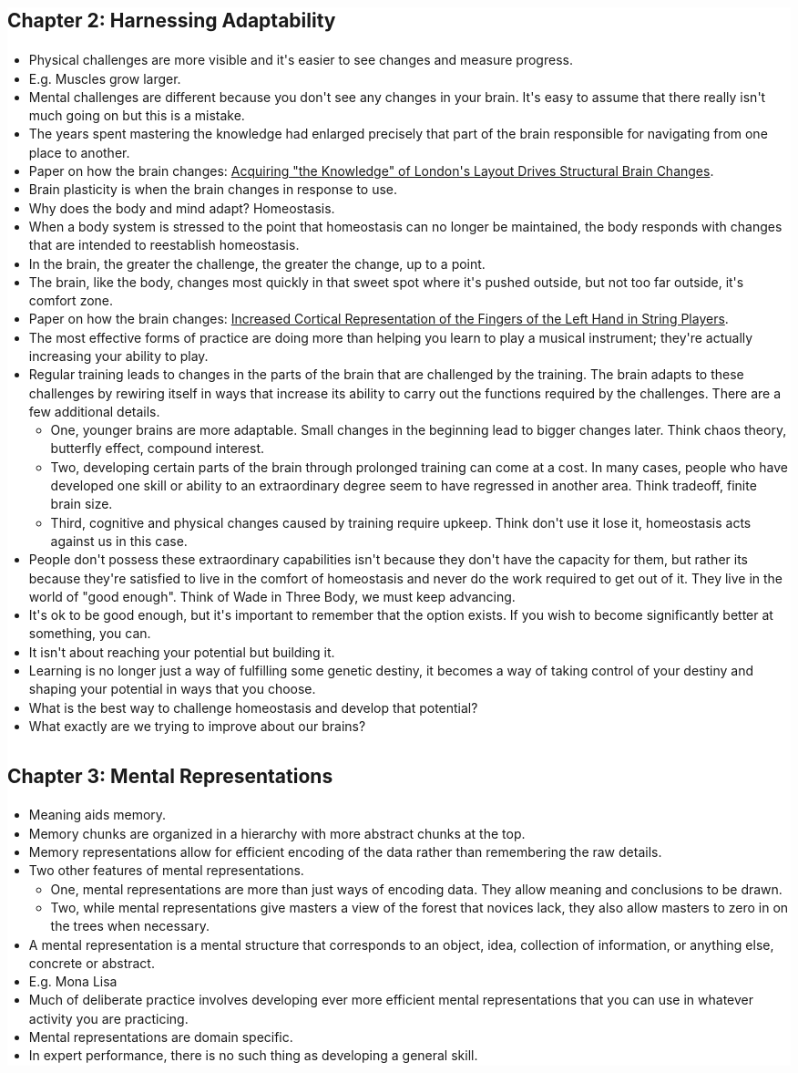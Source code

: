 ## Chapter 2: Harnessing Adaptability

- Physical challenges are more visible and it's easier to see changes and measure progress.
- E.g. Muscles grow larger.
- Mental challenges are different because you don't see any changes in your brain. It's easy to assume that there really isn't much going on but this is a mistake.
- The years spent mastering the knowledge had enlarged precisely that part of the brain responsible for navigating from one place to another.
- Paper on how the brain changes: [Acquiring "the Knowledge" of London's Layout Drives Structural Brain Changes](https://www.ncbi.nlm.nih.gov/pmc/articles/PMC3268356/).
- Brain plasticity is when the brain changes in response to use.
- Why does the body and mind adapt? Homeostasis.
- When a body system is stressed to the point that homeostasis can no longer be maintained, the body responds with changes that are intended to reestablish homeostasis.
- In the brain, the greater the challenge, the greater the change, up to a point.
- The brain, like the body, changes most quickly in that sweet spot where it's pushed outside, but not too far outside, it's comfort zone.
- Paper on how the brain changes: [Increased Cortical Representation of the Fingers of the Left Hand in String Players](http://citeseerx.ist.psu.edu/viewdoc/download?doi=10.1.1.468.880&rep=rep1&type=pdf).
- The most effective forms of practice are doing more than helping you learn to play a musical instrument; they're actually increasing your ability to play.
- Regular training leads to changes in the parts of the brain that are challenged by the training. The brain adapts to these challenges by rewiring itself in ways that increase its ability to carry out the functions required by the challenges. There are a few additional details.
  - One, younger brains are more adaptable. Small changes in the beginning lead to bigger changes later. Think chaos theory, butterfly effect, compound interest.
  - Two, developing certain parts of the brain through prolonged training can come at a cost. In many cases, people who have developed one skill or ability to an extraordinary degree seem to have regressed in another area. Think tradeoff, finite brain size.
  - Third, cognitive and physical changes caused by training require upkeep. Think don't use it lose it, homeostasis acts against us in this case.
- People don't possess these extraordinary capabilities isn't because they don't have the capacity for them, but rather its because they're satisfied to live in the comfort of homeostasis and never do the work required to get out of it. They live in the world of "good enough". Think of Wade in Three Body, we must keep advancing.
- It's ok to be good enough, but it's important to remember that the option exists. If you wish to become significantly better at something, you can.
- It isn't about reaching your potential but building it.
- Learning is no longer just a way of fulfilling some genetic destiny, it becomes a way of taking control of your destiny and shaping your potential in ways that you choose.
- What is the best way to challenge homeostasis and develop that potential?
- What exactly are we trying to improve about our brains?

## Chapter 3: Mental Representations

- Meaning aids memory.
- Memory chunks are organized in a hierarchy with more abstract chunks at the top.
- Memory representations allow for efficient encoding of the data rather than remembering the raw details.
- Two other features of mental representations.
  - One, mental representations are more than just ways of encoding data. They allow meaning and conclusions to be drawn.
  - Two, while mental representations give masters a view of the forest that novices lack, they also allow masters to zero in on the trees when necessary.
- A mental representation is a mental structure that corresponds to an object, idea, collection of information, or anything else, concrete or abstract.
- E.g. Mona Lisa
- Much of deliberate practice involves developing ever more efficient mental representations that you can use in whatever activity you are practicing.
- Mental representations are domain specific.
- In expert performance, there is no such thing as developing a general skill.